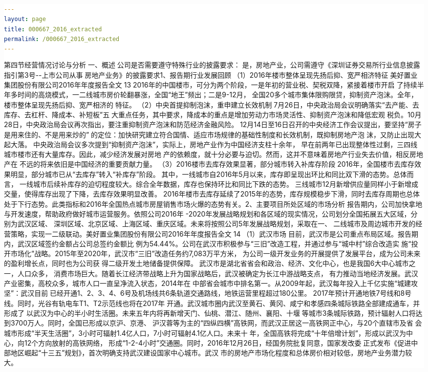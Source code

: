 ```yaml
---
layout: page
title: 000667_2016_extracted
permalink: /000667_2016_extracted
---
```


第四节经营情况讨论与分析
一、概述
公司是否需要遵守特殊行业的披露要求：
是，房地产业，公司需遵守《深圳证券交易所行业信息披露指引第3号--上市公司从事
房地产业务》的披露要求1、报告期行业发展回顾
（1）2016年楼市整体呈现先扬后抑、宽严相济特征
美好置业集团股份有限公司2016年年度报告全文
13
2016年的中国楼市，可分为两个阶段，一是年初的营业税、契税双降，紧接着楼市开启
了持续半年多时间的高烧模式，一二线城市房价轮翻暴涨，全国“地王”频出；二是9-12月，
全国20多个城市集体限购限贷，抑制资产泡沫。全年，楼市整体呈现先扬后抑、宽严相济的
特征。
（2）中央首提抑制泡沫，重申建立长效机制
7月26日，中央政治局会议明确落实“去产能、去库存、去杠杆、降成本、补短板”五
大重点任务，其中要求，降成本的重点是增加劳动力市场灵活性、抑制资产泡沫和降低宏观
税负。10月28日，中央政治局会议再次指出，要注重抑制资产泡沫和防范经济金融风险。
12月14日至16日召开的中央经济工作会议提出，要坚持“房子是用来住的、不是用来炒的”
的定位：加快研究建立符合国情、适应市场规律的基础性制度和长效机制，既抑制房地产泡
沫，又防止出现大起大落。
中央政治局会议多次提到“抑制资产泡沫”，实际上，房地产业作为中国经济支柱十余年，
早在前两年已出现整体性过剩，三四线城市楼市还有大量库存。因此，减少经济发展对房地
产的依赖度，就十分必要与迫切。然而，这并不意味着房地产行业失去价值，相反房地产在
不远的将来依旧是中国经济的重要贡献力量。
（3）2016楼市去库存效果显著，部分城市转入补库存阶段
2016年，全国楼市去库存效果明显，部分城市已从“去库存”转入“补库存”阶段。
其中，一线城市自2016年5月以来，库存即呈现出环比和同比双下滑的态势。总体而言，
一线城市后续补库存的迫切程度较大。综合全年数据，库存也保持环比和同比下跌的态势。
三线城市12月新增供应量同样小于新增成交量，使得库存出现了下降，去库存效果明显改善。
2016年楼市去库存延续了2015年的态势，库存规模稳步下滑，同时去库存周期也总体
处于下行态势。此类指标和2016年全国热点城市房屋销售市场火爆的态势有关。2、主要项目所处区域的市场分析
报告期内，公司加快拿地与开发速度，帮助政府做好城市运营服务。依照公司2016年
-2020年发展战略规划和各区域的现实情况，公司划分全国拓展五大区域，分别为武汉区域、
深圳区域、北京区域、上海区域、重庆区域。未来将按照公司5年发展战略规划，采取在一、
二线城市及周边城市开发的经营策略，实现一二级联动。美好置业集团股份有限公司2016年年度报告全文
14
（1）武汉市场
目前，武汉市是公司重点布局区域。报告期内，武汉区域签约金额占公司总签约金额比
例为54.44%。公司在武汉市积极参与“三旧”改造工程，并通过参与“城中村”综合改造实
施“投开市场化”战略。2015年至2020年，武汉市“三旧”改造任务约7,083万平方米，
为公司一级开发业务的开展提供了发展平台，成为公司未来的盈利增长点，同时也为公司获
得二级开发土地储备提供保障。
武汉市是湖北省省会和政治、经济、文化中心，也是我国6大中心城市之一，人口众多，
消费市场巨大。随着长江经济带战略上升为国家战略后，武汉被确定为长江中游战略支点，
有力推动当地经济发展。武汉产业密集，高校众多，城市人口一直呈净流入状态，2014年在
中部省会城市中排名第一。从2009年起，武汉每年投入上千亿实施“城建攻坚”：武汉目前
已经开通1、2、3、4、6号及机场线共6条轨道交通路线，地铁运营里程超过180公里。
2017年预计开通地铁7号线和8号线。同时，光谷有轨电车T1、T2示范线也将在2017年
开通。武汉城市圈内武汉至黄石、黄冈、咸宁和孝感四条城际铁路全部建成通车，并形成了
以武汉为中心的半小时生活圈。未来五年内将再新增天门、仙桃、潜江、随州、襄阳、十堰
等城市3条城际铁路，预计辐射人口将达到3700万人。同时，全国已形成以京沪、京港、
沪汉蓉等为主的“四纵四横”高铁网，而武汉正居这一高铁网正中心，与20个直辖市及省
会城市形成“半天生活圈”，3小时可辐射1.4亿人口，7小时可辐射4.1亿人口。未来十
年，全国高铁将完成“十年倍增计划”，形成以武汉为中心，向12个方向放射的高铁网络，
形成“1-2-4小时”交通圈。同时，2016年12月26日，经国务院批复同意，国家发改委
正式发布《促进中部地区崛起“十三五”规划》，首次明确支持武汉建设国家中心城市。武汉
市的房地产市场化程度和总体房价相对较低，房地产业务潜力较大。